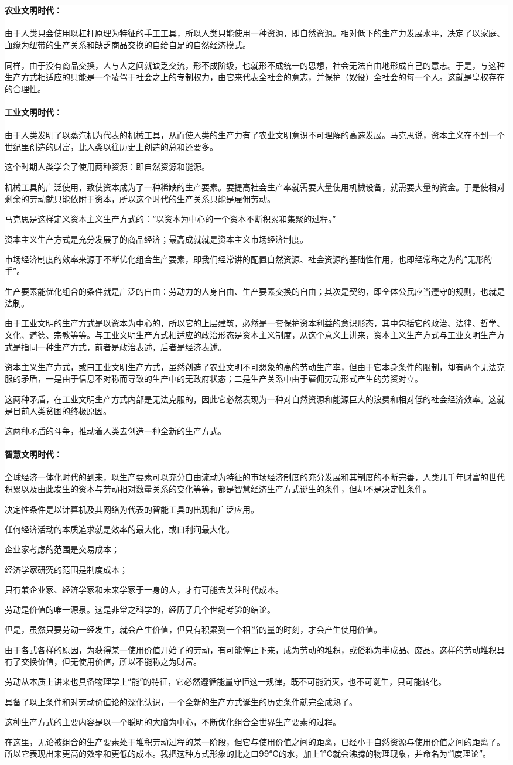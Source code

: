 
#### 农业文明时代：

由于人类只会使用以杠杆原理为特征的手工工具，所以人类只能使用一种资源，即自然资源。相对低下的生产力发展水平，决定了以家庭、血缘为纽带的生产关系和缺乏商品交换的自给自足的自然经济模式。  
  
 同样，由于没有商品交换，人与人之间就缺乏交流，形不成阶级，也就形不成统一的思想，社会无法自由地形成自己的意志。于是，与这种生产方式相适应的只能是一个凌驾于社会之上的专制权力，由它来代表全社会的意志，并保护（奴役）全社会的每一个人。这就是皇权存在的合理性。

#### 工业文明时代：

由于人类发明了以蒸汽机为代表的机械工具，从而使人类的生产力有了农业文明意识不可理解的高速发展。马克思说，资本主义在不到一个世纪里创造的财富，比人类以往历史上创造的总和还要多。  
  
 这个时期人类学会了使用两种资源：即自然资源和能源。  
  
 机械工具的广泛使用，致使资本成为了一种稀缺的生产要素。要提高社会生产率就需要大量使用机械设备，就需要大量的资金。于是使相对剩余的劳动就只能依附于资本，所以这个时代的生产关系只能是雇佣劳动。  
  
 马克思是这样定义资本主义生产方式的：“以资本为中心的一个资本不断积累和集聚的过程。”  
  
 资本主义生产方式是充分发展了的商品经济；最高成就就是资本主义市场经济制度。  
  
 市场经济制度的效率来源于不断优化组合生产要素，即我们经常讲的配置自然资源、社会资源的基础性作用，也即经常称之为的“无形的手”。  
  
 生产要素能优化组合的条件就是广泛的自由：劳动力的人身自由、生产要素交换的自由；其次是契约，即全体公民应当遵守的规则，也就是法制。  
  
 由于工业文明的生产方式是以资本为中心的，所以它的上层建筑，必然是一套保护资本利益的意识形态，其中包括它的政治、法律、哲学、文化、道德、宗教等等。与工业文明生产方式相适应的政治形态是资本主义制度，从这个意义上讲来，资本主义生产方式与工业文明生产方式是指同一种生产方式，前者是政治表述，后者是经济表述。  
  
 资本主义生产方式，或曰工业文明生产方式，虽然创造了农业文明不可想象的高的劳动生产率，但由于它本身条件的限制，却有两个无法克服的矛盾，一是由于信息不对称而导致的生产中的无政府状态；二是生产关系中由于雇佣劳动形式产生的劳资对立。  
  
 这两种矛盾，在工业文明生产方式内部是无法克服的，因此它必然表现为一种对自然资源和能源巨大的浪费和相对低的社会经济效率。这就是目前人类贫困的终极原因。  
  
 这两种矛盾的斗争，推动着人类去创造一种全新的生产方式。

#### 智慧文明时代：

全球经济一体化时代的到来，以生产要素可以充分自由流动为特征的市场经济制度的充分发展和其制度的不断完善，人类几千年财富的世代积累以及由此发生的资本与劳动相对数量关系的变化等等，都是智慧经济生产方式诞生的条件，但却不是决定性条件。  
  
 决定性条件是以计算机及其网络为代表的智能工具的出现和广泛应用。  
  
 任何经济活动的本质追求就是效率的最大化，或曰利润最大化。  
  
 企业家考虑的范围是交易成本；  
  
 经济学家研究的范围是制度成本；  
  
 只有兼企业家、经济学家和未来学家于一身的人，才有可能去关注时代成本。  
  
 劳动是价值的唯一源泉。这是非常之科学的，经历了几个世纪考验的结论。  
  
 但是，虽然只要劳动一经发生，就会产生价值，但只有积累到一个相当的量的时刻，才会产生使用价值。  
  
 由于各式各样的原因，为获得某一使用价值开始了的劳动，有可能停止下来，成为劳动的堆积，或俗称为半成品、废品。这样的劳动堆积具有了交换价值，但无使用价值，所以不能称之为财富。  
  
 劳动从本质上讲来也具备物理学上“能”的特征，它必然遵循能量守恒这一规律，既不可能消灭，也不可诞生，只可能转化。  
  
 具备了以上条件和对劳动价值论的深化认识，一个全新的生产方式诞生的历史条件就完全成熟了。  
  
 这种生产方式的主要内容是以一个聪明的大脑为中心，不断优化组合全世界生产要素的过程。  
  
 在这里，无论被组合的生产要素处于堆积劳动过程的某一阶段，但它与使用价值之间的距离，已经小于自然资源与使用价值之间的距离了。所以它表现出来更高的效率和更低的成本。我把这种方式形象的比之曰99℃的水，加上1℃就会沸腾的物理现象，并命名为“1度理论”。  
  